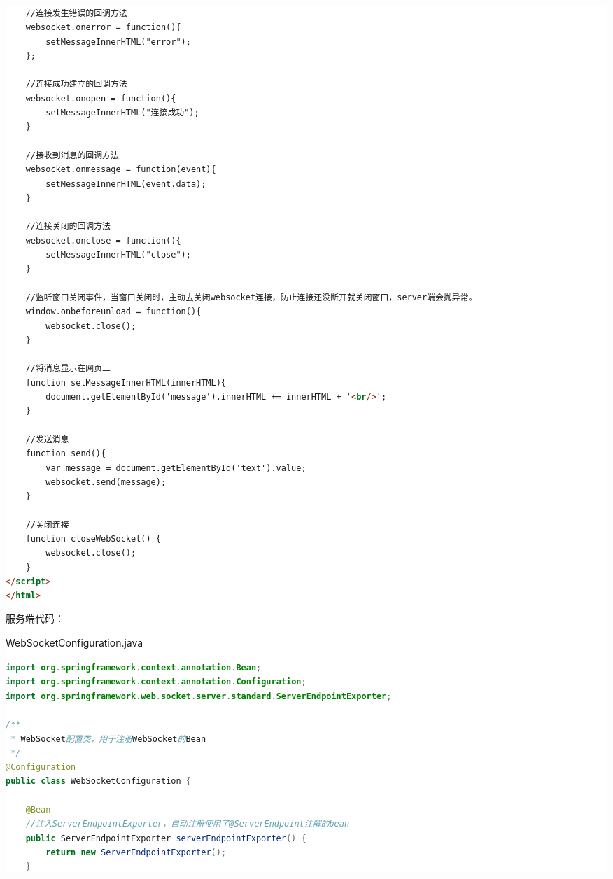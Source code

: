 ```html
    //连接发生错误的回调方法
    websocket.onerror = function(){
        setMessageInnerHTML("error");
    };

    //连接成功建立的回调方法
    websocket.onopen = function(){
        setMessageInnerHTML("连接成功");
    }

    //接收到消息的回调方法
    websocket.onmessage = function(event){
        setMessageInnerHTML(event.data);
    }

    //连接关闭的回调方法
    websocket.onclose = function(){
        setMessageInnerHTML("close");
    }

    //监听窗口关闭事件，当窗口关闭时，主动去关闭websocket连接，防止连接还没断开就关闭窗口，server端会抛异常。
    window.onbeforeunload = function(){
        websocket.close();
    }

    //将消息显示在网页上
    function setMessageInnerHTML(innerHTML){
        document.getElementById('message').innerHTML += innerHTML + '<br/>';
    }

    //发送消息
    function send(){
        var message = document.getElementById('text').value;
        websocket.send(message);
    }
	
	//关闭连接
    function closeWebSocket() {
        websocket.close();
    }
</script>
</html>
```

服务端代码：

WebSocketConfiguration.java

```java
import org.springframework.context.annotation.Bean;
import org.springframework.context.annotation.Configuration;
import org.springframework.web.socket.server.standard.ServerEndpointExporter;

/**
 * WebSocket配置类，用于注册WebSocket的Bean
 */
@Configuration
public class WebSocketConfiguration {

    @Bean
    //注入ServerEndpointExporter，自动注册使用了@ServerEndpoint注解的bean
    public ServerEndpointExporter serverEndpointExporter() {
        return new ServerEndpointExporter();
    }
```